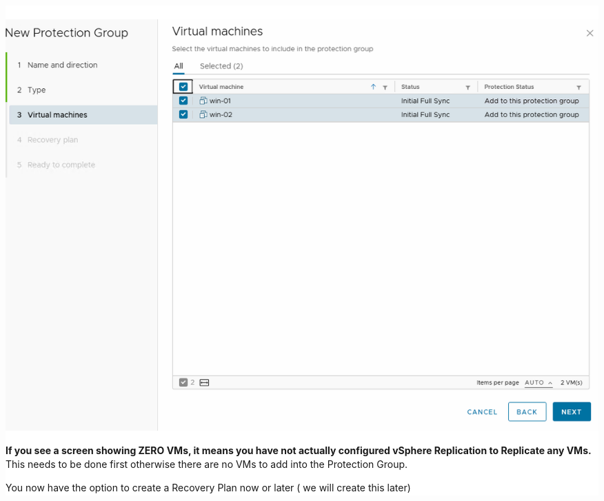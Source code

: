 <img src="images\Screenshot%202025-09-15%20120952.png" title="" alt="Screenshot 2025-09-15 120952.png" data-align="center">

**If you see a screen showing ZERO VMs, it means you have not actually configured vSphere Replication to Replicate any VMs.** This needs to be done first otherwise there are no VMs to add into the Protection Group.

You now have the option to create a Recovery Plan now or later ( we will create this later)
